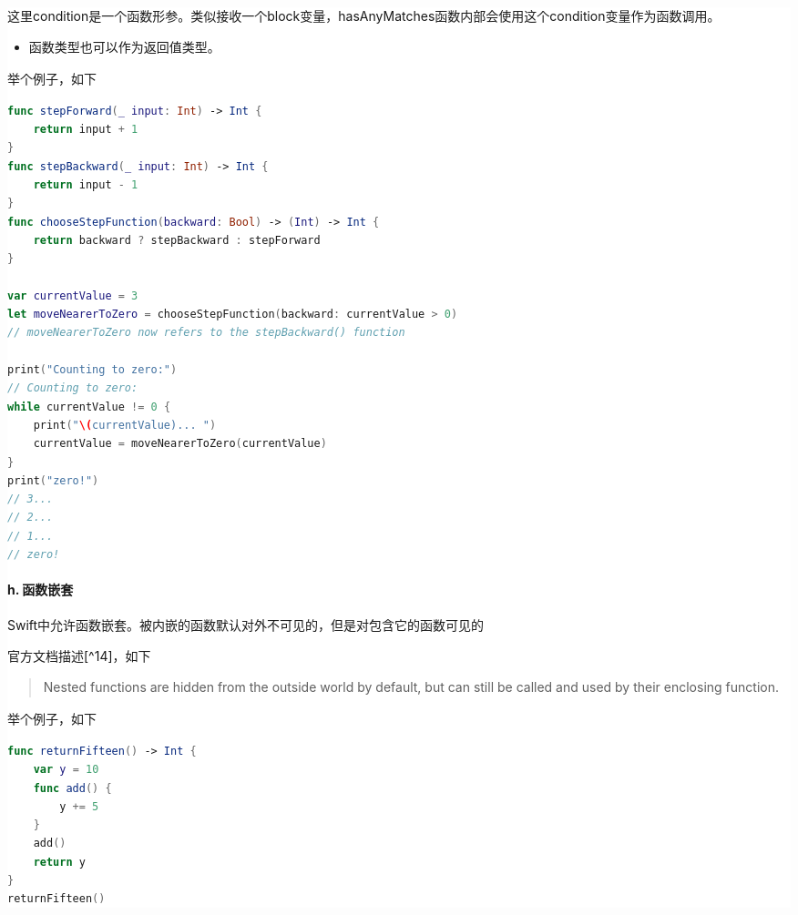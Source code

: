 这里condition是一个函数形参。类似接收一个block变量，hasAnyMatches函数内部会使用这个condition变量作为函数调用。



* 函数类型也可以作为返回值类型。

举个例子，如下

```swift
func stepForward(_ input: Int) -> Int {
    return input + 1
}
func stepBackward(_ input: Int) -> Int {
    return input - 1
}
func chooseStepFunction(backward: Bool) -> (Int) -> Int {
    return backward ? stepBackward : stepForward
}

var currentValue = 3
let moveNearerToZero = chooseStepFunction(backward: currentValue > 0)
// moveNearerToZero now refers to the stepBackward() function

print("Counting to zero:")
// Counting to zero:
while currentValue != 0 {
    print("\(currentValue)... ")
    currentValue = moveNearerToZero(currentValue)
}
print("zero!")
// 3...
// 2...
// 1...
// zero!
```



#### h. 函数嵌套

Swift中允许函数嵌套。被内嵌的函数默认对外不可见的，但是对包含它的函数可见的

官方文档描述[^14]，如下

> Nested functions are hidden from the outside world by default, but can still be called and used by their enclosing function.

举个例子，如下

```swift
func returnFifteen() -> Int {
    var y = 10
    func add() {
        y += 5
    }
    add()
    return y
}
returnFifteen()
```
